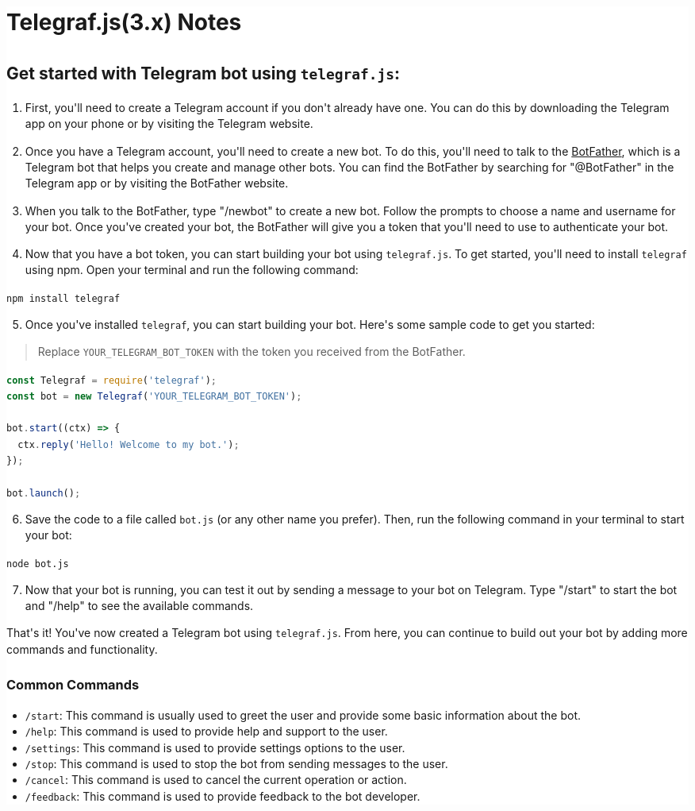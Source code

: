  # Telegraf.js(3.x) Notes

## Get started with Telegram bot using `telegraf.js`:

1. First, you'll need to create a Telegram account if you don't already have one. You can do this by downloading the Telegram app on your phone or by visiting the Telegram website.

2. Once you have a Telegram account, you'll need to create a new bot. To do this, you'll need to talk to the [BotFather](https://t.me/botfather), which is a Telegram bot that helps you create and manage other bots. You can find the BotFather by searching for "@BotFather" in the Telegram app or by visiting the BotFather website.

3. When you talk to the BotFather, type "/newbot" to create a new bot. Follow the prompts to choose a name and username for your bot. Once you've created your bot, the BotFather will give you a token that you'll need to use to authenticate your bot.

4. Now that you have a bot token, you can start building your bot using `telegraf.js`. To get started, you'll need to install `telegraf` using npm. Open your terminal and run the following command:

```
npm install telegraf
```

5. Once you've installed `telegraf`, you can start building your bot. Here's some sample code to get you started:
   

> Replace `YOUR_TELEGRAM_BOT_TOKEN` with the token you received from the BotFather.

```javascript
const Telegraf = require('telegraf');
const bot = new Telegraf('YOUR_TELEGRAM_BOT_TOKEN');

bot.start((ctx) => {
  ctx.reply('Hello! Welcome to my bot.');
});

bot.launch();
```

6. Save the code to a file called `bot.js` (or any other name you prefer). Then, run the following command in your terminal to start your bot:

```
node bot.js
```

7. Now that your bot is running, you can test it out by sending a message to your bot on Telegram. Type "/start" to start the bot and "/help" to see the available commands.

That's it! You've now created a Telegram bot using `telegraf.js`. From here, you can continue to build out your bot by adding more commands and functionality.

### Common Commands

- `/start`: This command is usually used to greet the user and provide some basic information about the bot.
- `/help`: This command is used to provide help and support to the user.
- `/settings`: This command is used to provide settings options to the user.
- `/stop`: This command is used to stop the bot from sending messages to the user.
- `/cancel`: This command is used to cancel the current operation or action.
- `/feedback`: This command is used to provide feedback to the bot developer.
  